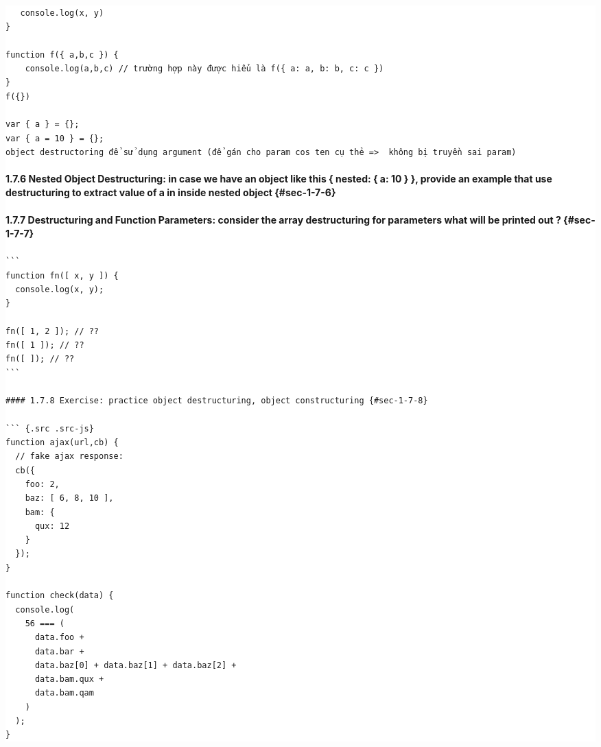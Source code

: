 ```
   console.log(x, y)
}

function f({ a,b,c }) {
    console.log(a,b,c) // trường hợp này được hiểu là f({ a: a, b: b, c: c })
}
f({})

var { a } = {};
var { a = 10 } = {};
object destructoring để sử dụng argument (để gán cho param cos ten cụ thẻ =>  không bị truyền sai param)
```

#### 1.7.6 Nested Object Destructuring: in case we have an object like this { nested: { a: 10 } }, provide an example that use destructuring to extract value of **a** in inside nested object {#sec-1-7-6}



#### 1.7.7 Destructuring and Function Parameters: consider the array destructuring for parameters what will be printed out ? {#sec-1-7-7}
    ```
    function fn([ x, y ]) {
      console.log(x, y);
    }

    fn([ 1, 2 ]); // ??
    fn([ 1 ]); // ??
    fn([ ]); // ??
    ```

    #### 1.7.8 Exercise: practice object destructuring, object constructuring {#sec-1-7-8}

    ``` {.src .src-js}
    function ajax(url,cb) {
      // fake ajax response:
      cb({
        foo: 2,
        baz: [ 6, 8, 10 ],
        bam: {
          qux: 12
        }
      });
    }

    function check(data) {
      console.log(
        56 === (
          data.foo +
          data.bar +
          data.baz[0] + data.baz[1] + data.baz[2] +
          data.bam.qux +
          data.bam.qam
        )
      );
    }
